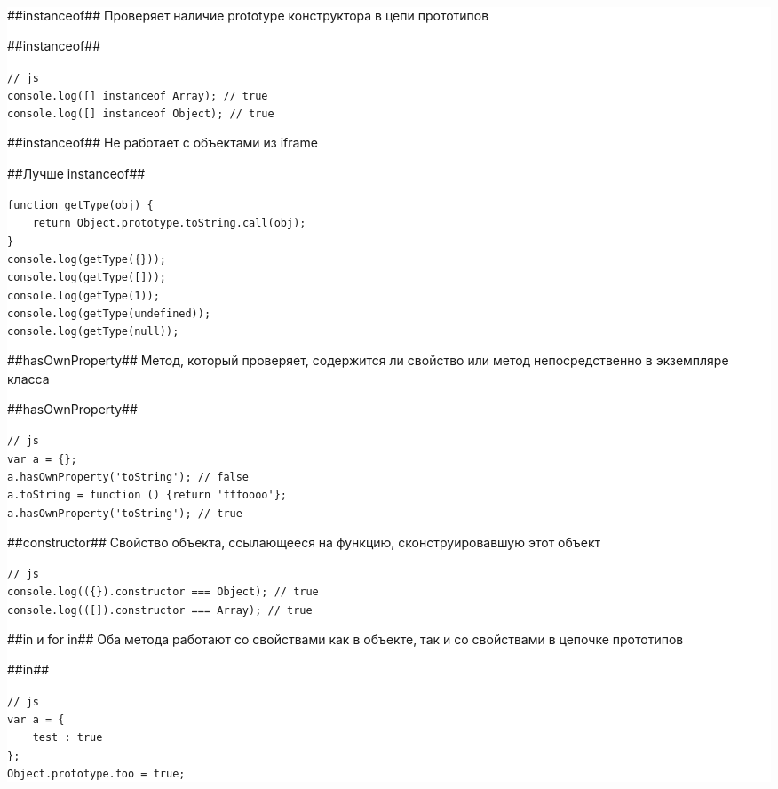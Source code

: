 
##instanceof##
Проверяет наличие prototype конструктора в цепи прототипов


##instanceof##

	// js
	console.log([] instanceof Array); // true
	console.log([] instanceof Object); // true


##instanceof##
Не работает с объектами из iframe


##Лучше instanceof##
	
	function getType(obj) {
		return Object.prototype.toString.call(obj);
	}
	console.log(getType({}));
	console.log(getType([]));
	console.log(getType(1));
	console.log(getType(undefined));
	console.log(getType(null));


##hasOwnProperty##
Метод, который проверяет, содержится ли свойство или метод непосредственно в экземпляре класса


##hasOwnProperty##
	
	// js
	var a = {};
	a.hasOwnProperty('toString'); // false
	a.toString = function () {return 'fffoooo'};
	a.hasOwnProperty('toString'); // true


##constructor##
Свойство объекта, ссылающееся на функцию, сконструировавшую этот объект
	
	// js
	console.log(({}).constructor === Object); // true
	console.log(([]).constructor === Array); // true



##in и for in##
Оба метода работают со свойствами как в объекте, так и со свойствами в цепочке прототипов


##in##
	
	// js
	var a = {
		test : true
	};
	Object.prototype.foo = true;
